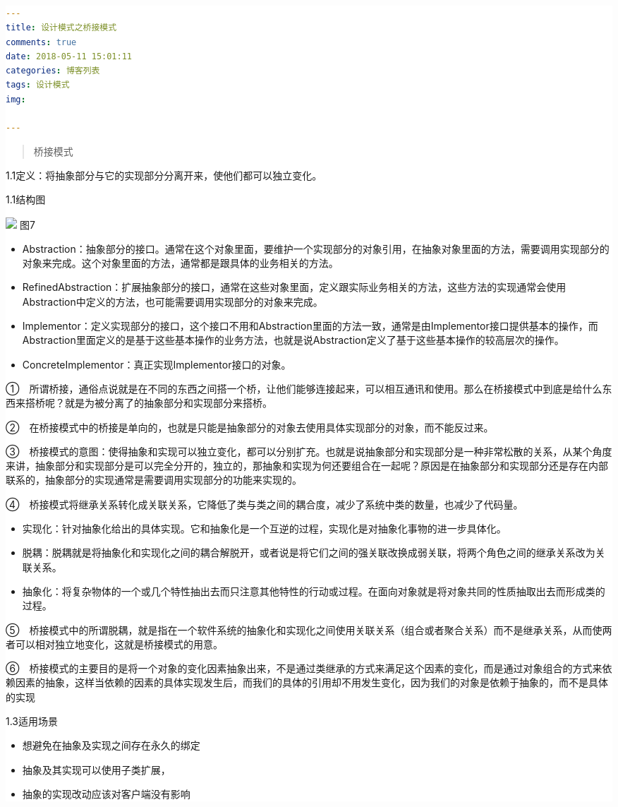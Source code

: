 ```yaml
---
title: 设计模式之桥接模式
comments: true
date: 2018-05-11 15:01:11
categories: 博客列表
tags: 设计模式
img:

---
```


> 桥接模式

1.1定义：将抽象部分与它的实现部分分离开来，使他们都可以独立变化。

1.1结构图


![ ](http://images.cnblogs.com/cnblogs_com/cliy-10/1131443/o_7.png)
图7

* Abstraction：抽象部分的接口。通常在这个对象里面，要维护一个实现部分的对象引用，在抽象对象里面的方法，需要调用实现部分的对象来完成。这个对象里面的方法，通常都是跟具体的业务相关的方法。

* RefinedAbstraction：扩展抽象部分的接口，通常在这些对象里面，定义跟实际业务相关的方法，这些方法的实现通常会使用Abstraction中定义的方法，也可能需要调用实现部分的对象来完成。

* Implementor：定义实现部分的接口，这个接口不用和Abstraction里面的方法一致，通常是由Implementor接口提供基本的操作，而Abstraction里面定义的是基于这些基本操作的业务方法，也就是说Abstraction定义了基于这些基本操作的较高层次的操作。

* ConcreteImplementor：真正实现Implementor接口的对象。

①　所谓桥接，通俗点说就是在不同的东西之间搭一个桥，让他们能够连接起来，可以相互通讯和使用。那么在桥接模式中到底是给什么东西来搭桥呢？就是为被分离了的抽象部分和实现部分来搭桥。

②　在桥接模式中的桥接是单向的，也就是只能是抽象部分的对象去使用具体实现部分的对象，而不能反过来。

③　桥接模式的意图：使得抽象和实现可以独立变化，都可以分别扩充。也就是说抽象部分和实现部分是一种非常松散的关系，从某个角度来讲，抽象部分和实现部分是可以完全分开的，独立的，那抽象和实现为何还要组合在一起呢？原因是在抽象部分和实现部分还是存在内部联系的，抽象部分的实现通常是需要调用实现部分的功能来实现的。

④　桥接模式将继承关系转化成关联关系，它降低了类与类之间的耦合度，减少了系统中类的数量，也减少了代码量。

* 实现化：针对抽象化给出的具体实现。它和抽象化是一个互逆的过程，实现化是对抽象化事物的进一步具体化。

* 脱耦：脱耦就是将抽象化和实现化之间的耦合解脱开，或者说是将它们之间的强关联改换成弱关联，将两个角色之间的继承关系改为关联关系。

* 抽象化：将复杂物体的一个或几个特性抽出去而只注意其他特性的行动或过程。在面向对象就是将对象共同的性质抽取出去而形成类的过程。

⑤　桥接模式中的所谓脱耦，就是指在一个软件系统的抽象化和实现化之间使用关联关系（组合或者聚合关系）而不是继承关系，从而使两者可以相对独立地变化，这就是桥接模式的用意。

⑥　桥接模式的主要目的是将一个对象的变化因素抽象出来，不是通过类继承的方式来满足这个因素的变化，而是通过对象组合的方式来依赖因素的抽象，这样当依赖的因素的具体实现发生后，而我们的具体的引用却不用发生变化，因为我们的对象是依赖于抽象的，而不是具体的实现

1.3适用场景

* 想避免在抽象及实现之间存在永久的绑定

* 抽象及其实现可以使用子类扩展，

* 抽象的实现改动应该对客户端没有影响

